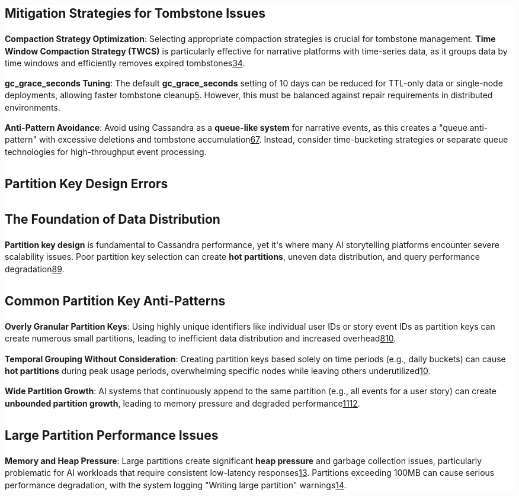 ## Mitigation Strategies for Tombstone Issues

**Compaction Strategy Optimization**: Selecting appropriate compaction strategies is crucial for tombstone management. **Time Window Compaction Strategy (TWCS)** is particularly effective for narrative platforms with time-series data, as it groups data by time windows and efficiently removes expired tombstones[3](https://cassandra.apache.org/doc/4.1/cassandra/operating/compaction/index.html)[4](https://www.scylladb.com/glossary/cassandra-compaction/).

**gc_grace_seconds Tuning**: The default **gc_grace_seconds** setting of 10 days can be reduced for TTL-only data or single-node deployments, allowing faster tombstone cleanup[5](https://stackoverflow.com/questions/59962242/reduce-gc-grace-seconds-to-0-for-ttled-data-in-cassandra). However, this must be balanced against repair requirements in distributed environments.

**Anti-Pattern Avoidance**: Avoid using Cassandra as a **queue-like system** for narrative events, as this creates a "queue anti-pattern" with excessive deletions and tombstone accumulation[6](https://stackoverflow.com/questions/68771847/cassandra-solution-to-queue-anti-pattern)[7](https://stackoverflow.com/questions/26474581/cassandra-based-queues-are-an-anti-pattern-whats-the-solution). Instead, consider time-bucketing strategies or separate queue technologies for high-throughput event processing.

## Partition Key Design Errors

## The Foundation of Data Distribution

**Partition key design** is fundamental to Cassandra performance, yet it's where many AI storytelling platforms encounter severe scalability issues. Poor partition key selection can create **hot partitions**, uneven data distribution, and query performance degradation[8](https://stackoverflow.com/questions/24949676/difference-between-partition-key-composite-key-and-clustering-key-in-cassandra)[9](https://www.baeldung.com/cassandra-keys).

## Common Partition Key Anti-Patterns

**Overly Granular Partition Keys**: Using highly unique identifiers like individual user IDs or story event IDs as partition keys can create numerous small partitions, leading to inefficient data distribution and increased overhead[8](https://stackoverflow.com/questions/24949676/difference-between-partition-key-composite-key-and-clustering-key-in-cassandra)[10](https://stackoverflow.com/questions/19321682/using-cassandra-as-an-event-store).

**Temporal Grouping Without Consideration**: Creating partition keys based solely on time periods (e.g., daily buckets) can cause **hot partitions** during peak usage periods, overwhelming specific nodes while leaving others underutilized[10](https://stackoverflow.com/questions/19321682/using-cassandra-as-an-event-store).

**Wide Partition Growth**: AI systems that continuously append to the same partition (e.g., all events for a user story) can create **unbounded partition growth**, leading to memory pressure and degraded performance[11](https://reintech.io/blog/cassandras-anti-patterns-and-avoidance-strategies)[12](https://engineering.monday.com/cassandra-at-scale-partitions-limitations-and-solutions/).

## Large Partition Performance Issues

**Memory and Heap Pressure**: Large partitions create significant **heap pressure** and garbage collection issues, particularly problematic for AI workloads that require consistent low-latency responses[13](https://thelastpickle.com/blog/2019/01/11/wide-partitions-cassandra-3-11.html). Partitions exceeding 100MB can cause serious performance degradation, with the system logging "Writing large partition" warnings[14](https://stackoverflow.com/questions/74024443/how-do-i-analyse-and-solve-writing-large-partition-warnings-in-cassandra).

